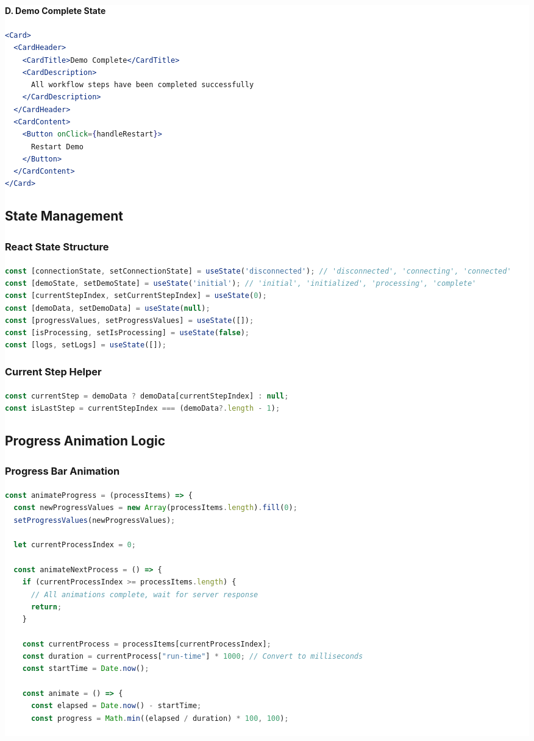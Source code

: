 #### D. Demo Complete State
```jsx
<Card>
  <CardHeader>
    <CardTitle>Demo Complete</CardTitle>
    <CardDescription>
      All workflow steps have been completed successfully
    </CardDescription>
  </CardHeader>
  <CardContent>
    <Button onClick={handleRestart}>
      Restart Demo
    </Button>
  </CardContent>
</Card>
```

## State Management

### React State Structure
```javascript
const [connectionState, setConnectionState] = useState('disconnected'); // 'disconnected', 'connecting', 'connected'
const [demoState, setDemoState] = useState('initial'); // 'initial', 'initialized', 'processing', 'complete'
const [currentStepIndex, setCurrentStepIndex] = useState(0);
const [demoData, setDemoData] = useState(null);
const [progressValues, setProgressValues] = useState([]);
const [isProcessing, setIsProcessing] = useState(false);
const [logs, setLogs] = useState([]);
```

### Current Step Helper
```javascript
const currentStep = demoData ? demoData[currentStepIndex] : null;
const isLastStep = currentStepIndex === (demoData?.length - 1);
```

## Progress Animation Logic

### Progress Bar Animation
```javascript
const animateProgress = (processItems) => {
  const newProgressValues = new Array(processItems.length).fill(0);
  setProgressValues(newProgressValues);
  
  let currentProcessIndex = 0;
  
  const animateNextProcess = () => {
    if (currentProcessIndex >= processItems.length) {
      // All animations complete, wait for server response
      return;
    }
    
    const currentProcess = processItems[currentProcessIndex];
    const duration = currentProcess["run-time"] * 1000; // Convert to milliseconds
    const startTime = Date.now();
    
    const animate = () => {
      const elapsed = Date.now() - startTime;
      const progress = Math.min((elapsed / duration) * 100, 100);
      
```